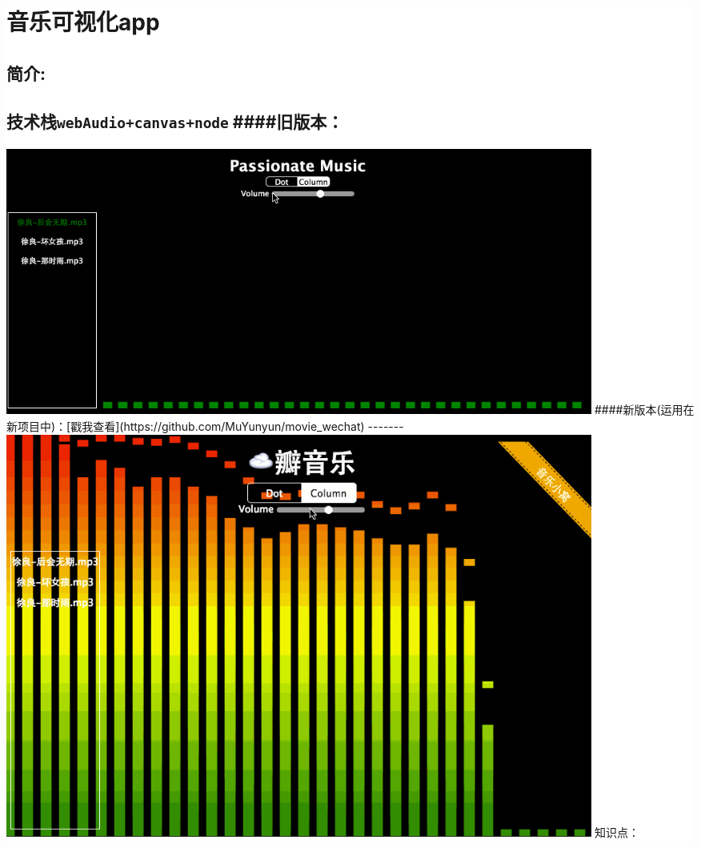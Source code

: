 # 音乐可视化app
简介:
---------------
技术栈`webAudio+canvas+node`
####旧版本：
-------
<img src="https://raw.githubusercontent.com/MuYunyun/MusicVisualizer/master/music.gif" width="85%" alt="webAudio"/>
####新版本(运用在新项目中)：[戳我查看](https://github.com/MuYunyun/movie_wechat)
-------
<img src="https://raw.githubusercontent.com/MuYunyun/MusicVisualizer/master/music2.gif" width="85%" alt="webAudio"/>
知识点：